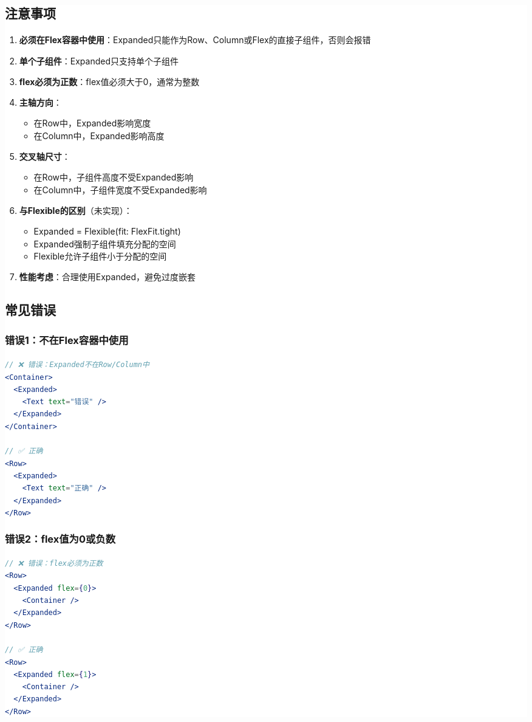 ## 注意事项

1. **必须在Flex容器中使用**：Expanded只能作为Row、Column或Flex的直接子组件，否则会报错

2. **单个子组件**：Expanded只支持单个子组件

3. **flex必须为正数**：flex值必须大于0，通常为整数

4. **主轴方向**：
   - 在Row中，Expanded影响宽度
   - 在Column中，Expanded影响高度

5. **交叉轴尺寸**：
   - 在Row中，子组件高度不受Expanded影响
   - 在Column中，子组件宽度不受Expanded影响

6. **与Flexible的区别**（未实现）：
   - Expanded = Flexible(fit: FlexFit.tight)
   - Expanded强制子组件填充分配的空间
   - Flexible允许子组件小于分配的空间

7. **性能考虑**：合理使用Expanded，避免过度嵌套

## 常见错误

### 错误1：不在Flex容器中使用
```jsx
// ❌ 错误：Expanded不在Row/Column中
<Container>
  <Expanded>
    <Text text="错误" />
  </Expanded>
</Container>

// ✅ 正确
<Row>
  <Expanded>
    <Text text="正确" />
  </Expanded>
</Row>
```

### 错误2：flex值为0或负数
```jsx
// ❌ 错误：flex必须为正数
<Row>
  <Expanded flex={0}>
    <Container />
  </Expanded>
</Row>

// ✅ 正确
<Row>
  <Expanded flex={1}>
    <Container />
  </Expanded>
</Row>
```
